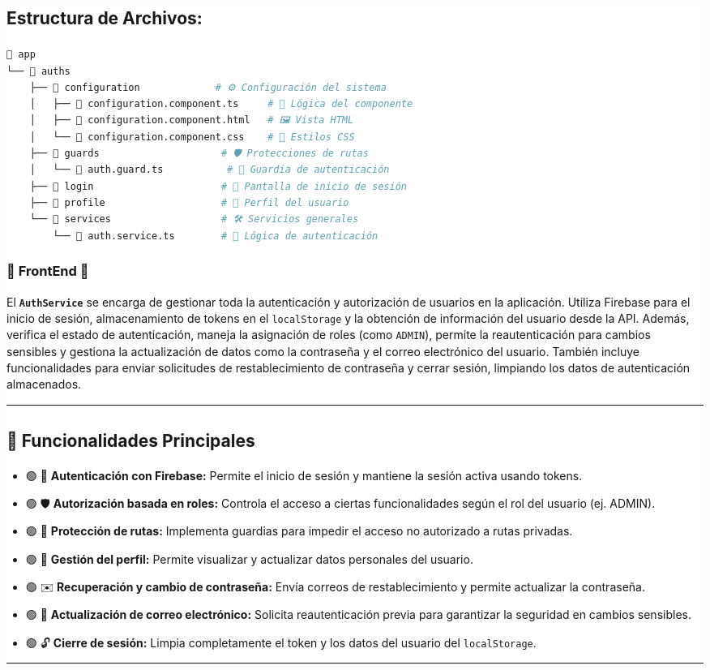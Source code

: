 ## Estructura de Archivos:

```bash
📁 app
└── 📁 auths
    ├── 📁 configuration             # ⚙️ Configuración del sistema
    │   ├── 📄 configuration.component.ts     # 🎯 Lógica del componente
    │   ├── 📄 configuration.component.html   # 🖼️ Vista HTML
    │   └── 📄 configuration.component.css    # 🎨 Estilos CSS
    ├── 📁 guards                     # 🛡️ Protecciones de rutas
    │   └── 📄 auth.guard.ts           # 🚧 Guardia de autenticación
    ├── 📁 login                      # 🔐 Pantalla de inicio de sesión
    ├── 📁 profile                    # 👤 Perfil del usuario
    └── 📁 services                   # 🛠️ Servicios generales
        └── 📄 auth.service.ts        # 🔐 Lógica de autenticación
```



### 🎨 **FrontEnd** 🧩

El **`AuthService`** se encarga de gestionar toda la autenticación y autorización de usuarios en la aplicación. Utiliza Firebase para el inicio de sesión, almacenamiento de tokens en el `localStorage` y la obtención de información del usuario desde la API. Además, verifica el estado de autenticación, maneja la asignación de roles (como `ADMIN`), permite la reautenticación para cambios sensibles y gestiona la actualización de datos como la contraseña y el correo electrónico del usuario. También incluye funcionalidades para enviar solicitudes de restablecimiento de contraseña y cerrar sesión, limpiando los datos de autenticación almacenados.

---

## 🔧 Funcionalidades Principales

- 🟢 🔐 **Autenticación con Firebase:** Permite el inicio de sesión y mantiene la sesión activa usando tokens.

- 🟢 🛡️ **Autorización basada en roles:** Controla el acceso a ciertas funcionalidades según el rol del usuario (ej. ADMIN).

- 🟢 🚧 **Protección de rutas:** Implementa guardias para impedir el acceso no autorizado a rutas privadas.

- 🟢 👤 **Gestión del perfil:** Permite visualizar y actualizar datos personales del usuario.

- 🟢 ✉️ **Recuperación y cambio de contraseña:** Envía correos de restablecimiento y permite actualizar la contraseña.

- 🟢 🔁 **Actualización de correo electrónico:** Solicita reautenticación previa para garantizar la seguridad en cambios sensibles.

- 🟢 🔓 **Cierre de sesión:** Limpia completamente el token y los datos del usuario del `localStorage`.

---
